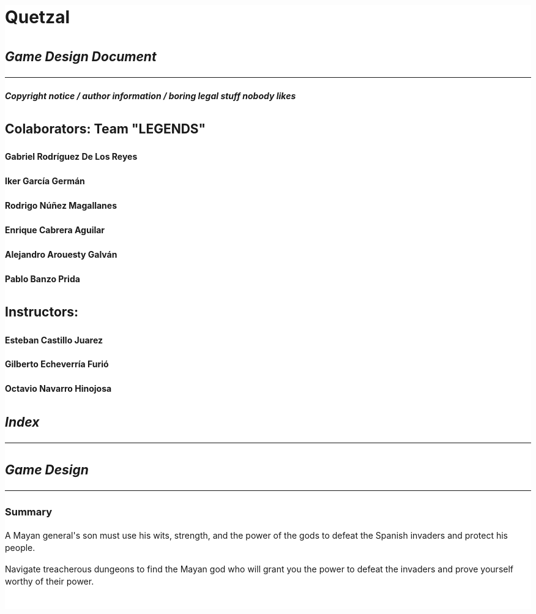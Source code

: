 # **Quetzal**

## _Game Design Document_

---

##### **Copyright notice / author information / boring legal stuff nobody likes**

## Colaborators: Team "LEGENDS"

#### Gabriel Rodríguez De Los Reyes

#### Iker García Germán

#### Rodrigo Núñez Magallanes

#### Enrique Cabrera Aguilar

#### Alejandro Arouesty Galván

#### Pablo Banzo Prida

## Instructors:

#### Esteban Castillo Juarez

#### Gilberto Echeverría Furió

#### Octavio Navarro Hinojosa

## _Index_

---



## _Game Design_

---

### **Summary**

A Mayan general's son must use his wits, strength, and the power of the gods to defeat the Spanish invaders and protect his people.

Navigate treacherous dungeons to find the Mayan god who will grant you the power to defeat the invaders and prove yourself worthy of their power.

<br>

